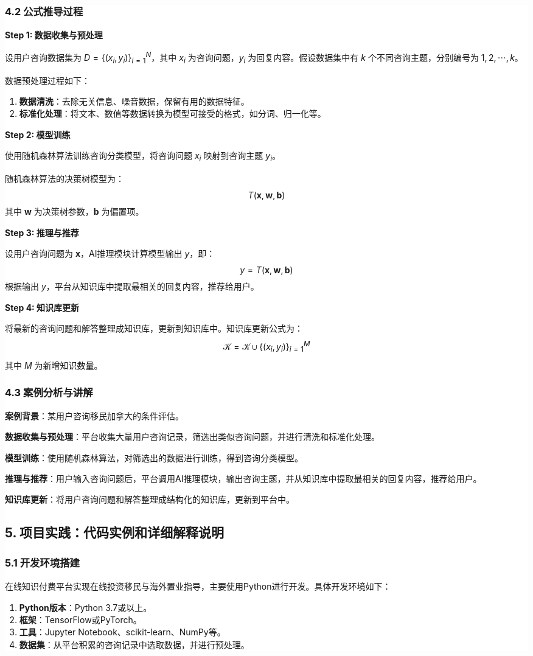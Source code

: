 ### 4.2 公式推导过程

**Step 1: 数据收集与预处理**

设用户咨询数据集为 $D=\{(x_i, y_i)\}_{i=1}^N$，其中 $x_i$ 为咨询问题，$y_i$ 为回复内容。假设数据集中有 $k$ 个不同咨询主题，分别编号为 $1, 2, \cdots, k$。

数据预处理过程如下：
1. **数据清洗**：去除无关信息、噪音数据，保留有用的数据特征。
2. **标准化处理**：将文本、数值等数据转换为模型可接受的格式，如分词、归一化等。

**Step 2: 模型训练**

使用随机森林算法训练咨询分类模型，将咨询问题 $x_i$ 映射到咨询主题 $y_i$。

随机森林算法的决策树模型为：
$$
T(\mathbf{x}, \mathbf{w}, \mathbf{b})
$$
其中 $\mathbf{w}$ 为决策树参数，$\mathbf{b}$ 为偏置项。

**Step 3: 推理与推荐**

设用户咨询问题为 $\mathbf{x}$，AI推理模块计算模型输出 $y$，即：
$$
y = T(\mathbf{x}, \mathbf{w}, \mathbf{b})
$$
根据输出 $y$，平台从知识库中提取最相关的回复内容，推荐给用户。

**Step 4: 知识库更新**

将最新的咨询问题和解答整理成知识库，更新到知识库中。知识库更新公式为：
$$
\mathcal{K} = \mathcal{K} \cup \{(x_i, y_i)\}_{i=1}^M
$$
其中 $M$ 为新增知识数量。

### 4.3 案例分析与讲解

**案例背景**：某用户咨询移民加拿大的条件评估。

**数据收集与预处理**：平台收集大量用户咨询记录，筛选出类似咨询问题，并进行清洗和标准化处理。

**模型训练**：使用随机森林算法，对筛选出的数据进行训练，得到咨询分类模型。

**推理与推荐**：用户输入咨询问题后，平台调用AI推理模块，输出咨询主题，并从知识库中提取最相关的回复内容，推荐给用户。

**知识库更新**：将用户咨询问题和解答整理成结构化的知识库，更新到平台中。

## 5. 项目实践：代码实例和详细解释说明

### 5.1 开发环境搭建

在线知识付费平台实现在线投资移民与海外置业指导，主要使用Python进行开发。具体开发环境如下：

1. **Python版本**：Python 3.7或以上。
2. **框架**：TensorFlow或PyTorch。
3. **工具**：Jupyter Notebook、scikit-learn、NumPy等。
4. **数据集**：从平台积累的咨询记录中选取数据，并进行预处理。
